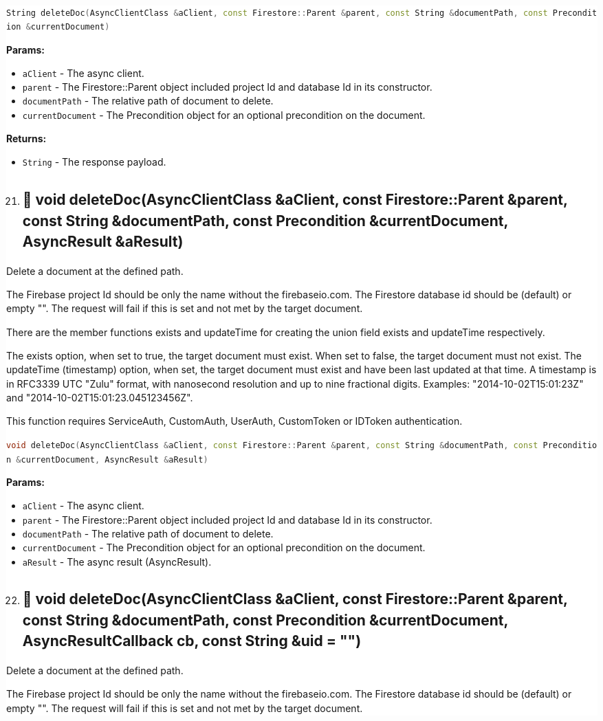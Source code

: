 ```cpp
String deleteDoc(AsyncClientClass &aClient, const Firestore::Parent &parent, const String &documentPath, const Precondition &currentDocument)
```

**Params:**

- `aClient` - The async client.
- `parent` - The Firestore::Parent object included project Id and database Id in its constructor.
- `documentPath` - The relative path of document to delete.
- `currentDocument` - The Precondition object for an optional precondition on the document.

**Returns:**

- `String` - The response payload.

21. ## 🔹 void deleteDoc(AsyncClientClass &aClient, const Firestore::Parent &parent, const String &documentPath, const Precondition &currentDocument, AsyncResult &aResult)

Delete a document at the defined path.

The Firebase project Id should be only the name without the firebaseio.com.
The Firestore database id should be (default) or empty "".
The request will fail if this is set and not met by the target document.

There are the member functions exists and updateTime for creating the union field exists and updateTime respectively.

The exists option, when set to true, the target document must exist. When set to false, the target document must not exist.
The updateTime (timestamp) option, when set, the target document must exist and have been last updated at that time.
A timestamp is in RFC3339 UTC "Zulu" format, with nanosecond resolution and up to nine fractional digits.
Examples: "2014-10-02T15:01:23Z" and "2014-10-02T15:01:23.045123456Z".


This function requires ServiceAuth, CustomAuth, UserAuth, CustomToken or IDToken authentication.


```cpp
void deleteDoc(AsyncClientClass &aClient, const Firestore::Parent &parent, const String &documentPath, const Precondition &currentDocument, AsyncResult &aResult)
```

**Params:**

- `aClient` - The async client.
- `parent` - The Firestore::Parent object included project Id and database Id in its constructor.
- `documentPath` - The relative path of document to delete.
- `currentDocument` - The Precondition object for an optional precondition on the document.
- `aResult` - The async result (AsyncResult).


22. ## 🔹 void deleteDoc(AsyncClientClass &aClient, const Firestore::Parent &parent, const String &documentPath, const Precondition &currentDocument, AsyncResultCallback cb, const String &uid = "")

Delete a document at the defined path.

The Firebase project Id should be only the name without the firebaseio.com.
The Firestore database id should be (default) or empty "".
The request will fail if this is set and not met by the target document.
